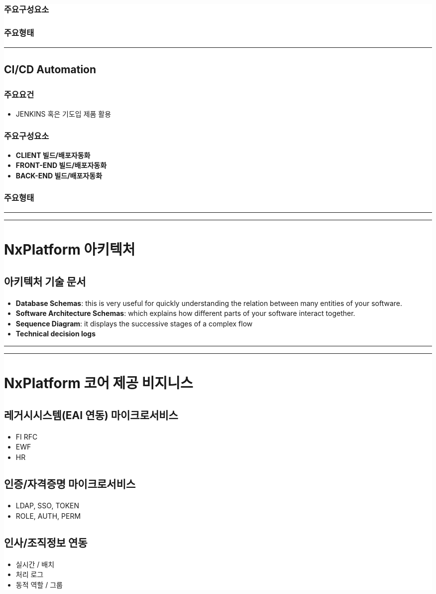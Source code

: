 ### 주요구성요소 
### 주요형태

---

## CI/CD Automation 
### 주요요건 
  - JENKINS  혹은 기도입 제품 활용 
  
### 주요구성요소 
  - **CLIENT 빌드/배포자동화**
  - **FRONT-END 빌드/배포자동화**
  - **BACK-END 빌드/배포자동화**  
  
### 주요형태

---
---
# NxPlatform 아키텍처
## 아키텍처 기술 문서
  - **Database Schemas**: this is very useful for quickly understanding the relation between many entities of your software.
  - **Software Architecture Schemas**: which explains how different parts of your software interact together.
  - **Sequence Diagram**: it displays the successive stages of a complex flow
  - **Technical decision logs**

---
---
# NxPlatform 코어 제공 비지니스
## 레거시시스템(EAI 연동) 마이크로서비스
  - FI RFC 
  - EWF  
  - HR 

## 인증/자격증명 마이크로서비스
  - LDAP, SSO, TOKEN 
  - ROLE, AUTH, PERM

## 인사/조직정보 연동
  - 실시간 / 배치 
  - 처리 로그 
  - 동적 역할 / 그룹  
